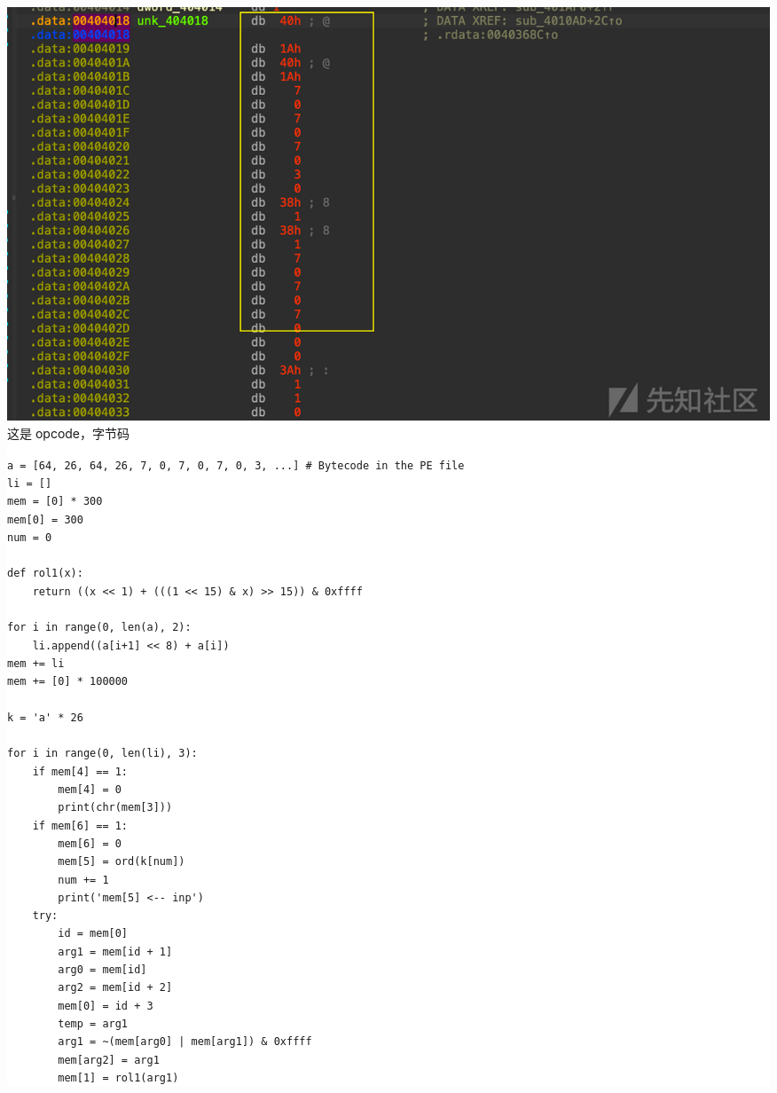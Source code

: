 [![](assets/1707954584-7a9c45c2c8dee80885f63dd179575459.png)](https://xzfile.aliyuncs.com/media/upload/picture/20240129164002-fe541e5e-be81-1.png)  
这是 opcode，字节码

```plain
a = [64, 26, 64, 26, 7, 0, 7, 0, 7, 0, 3, ...] # Bytecode in the PE file
li = []
mem = [0] * 300
mem[0] = 300
num = 0

def rol1(x):
    return ((x << 1) + (((1 << 15) & x) >> 15)) & 0xffff

for i in range(0, len(a), 2):
    li.append((a[i+1] << 8) + a[i])
mem += li
mem += [0] * 100000

k = 'a' * 26

for i in range(0, len(li), 3):
    if mem[4] == 1:
        mem[4] = 0
        print(chr(mem[3]))
    if mem[6] == 1:
        mem[6] = 0
        mem[5] = ord(k[num])
        num += 1
        print('mem[5] <-- inp')
    try:
        id = mem[0]
        arg1 = mem[id + 1]
        arg0 = mem[id]
        arg2 = mem[id + 2]
        mem[0] = id + 3
        temp = arg1
        arg1 = ~(mem[arg0] | mem[arg1]) & 0xffff
        mem[arg2] = arg1
        mem[1] = rol1(arg1)
```